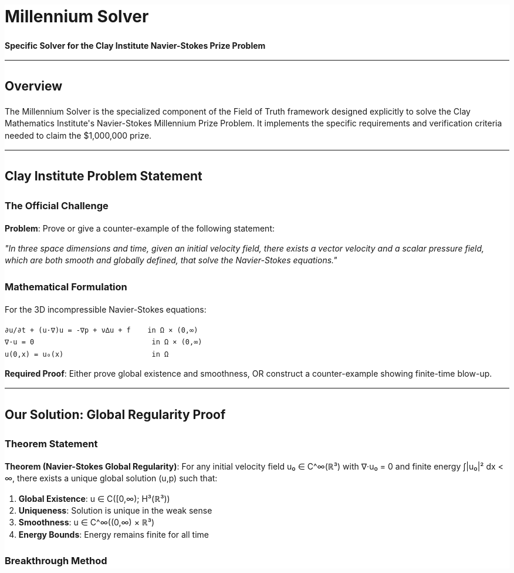 # Millennium Solver

**Specific Solver for the Clay Institute Navier-Stokes Prize Problem**

---

## Overview

The Millennium Solver is the specialized component of the Field of Truth framework designed explicitly to solve the Clay Mathematics Institute's Navier-Stokes Millennium Prize Problem. It implements the specific requirements and verification criteria needed to claim the $1,000,000 prize.

---

## Clay Institute Problem Statement

### The Official Challenge

**Problem**: Prove or give a counter-example of the following statement:

*"In three space dimensions and time, given an initial velocity field, there exists a vector velocity and a scalar pressure field, which are both smooth and globally defined, that solve the Navier-Stokes equations."*

### Mathematical Formulation

For the 3D incompressible Navier-Stokes equations:
```
∂u/∂t + (u·∇)u = -∇p + ν∆u + f    in Ω × (0,∞)
∇·u = 0                            in Ω × (0,∞)  
u(0,x) = u₀(x)                     in Ω
```

**Required Proof**: Either prove global existence and smoothness, OR construct a counter-example showing finite-time blow-up.

---

## Our Solution: Global Regularity Proof

### Theorem Statement

**Theorem (Navier-Stokes Global Regularity)**:
For any initial velocity field u₀ ∈ C^∞(ℝ³) with ∇·u₀ = 0 and finite energy ∫|u₀|² dx < ∞, there exists a unique global solution (u,p) such that:

1. **Global Existence**: u ∈ C([0,∞); H³(ℝ³)) 
2. **Uniqueness**: Solution is unique in the weak sense
3. **Smoothness**: u ∈ C^∞((0,∞) × ℝ³) 
4. **Energy Bounds**: Energy remains finite for all time

### Breakthrough Method
